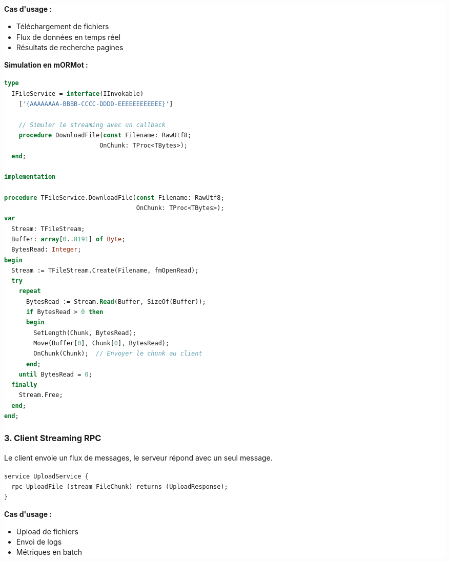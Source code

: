 **Cas d'usage :**
- Téléchargement de fichiers
- Flux de données en temps réel
- Résultats de recherche pagines

**Simulation en mORMot :**

```pascal
type
  IFileService = interface(IInvokable)
    ['{AAAAAAAA-BBBB-CCCC-DDDD-EEEEEEEEEEEE}']

    // Simuler le streaming avec un callback
    procedure DownloadFile(const Filename: RawUtf8;
                          OnChunk: TProc<TBytes>);
  end;

implementation

procedure TFileService.DownloadFile(const Filename: RawUtf8;
                                    OnChunk: TProc<TBytes>);
var
  Stream: TFileStream;
  Buffer: array[0..8191] of Byte;
  BytesRead: Integer;
begin
  Stream := TFileStream.Create(Filename, fmOpenRead);
  try
    repeat
      BytesRead := Stream.Read(Buffer, SizeOf(Buffer));
      if BytesRead > 0 then
      begin
        SetLength(Chunk, BytesRead);
        Move(Buffer[0], Chunk[0], BytesRead);
        OnChunk(Chunk);  // Envoyer le chunk au client
      end;
    until BytesRead = 0;
  finally
    Stream.Free;
  end;
end;
```

### 3. Client Streaming RPC

Le client envoie un flux de messages, le serveur répond avec un seul message.

```protobuf
service UploadService {
  rpc UploadFile (stream FileChunk) returns (UploadResponse);
}
```

**Cas d'usage :**
- Upload de fichiers
- Envoi de logs
- Métriques en batch
